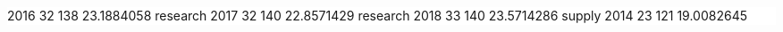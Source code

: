 <td style="text-align:right;">
2016
</td>
<td style="text-align:right;">
32
</td>
<td style="text-align:right;">
138
</td>
<td style="text-align:right;">
23.1884058
</td>
</tr>
<tr>
<td style="text-align:left;">
research
</td>
<td style="text-align:right;">
2017
</td>
<td style="text-align:right;">
32
</td>
<td style="text-align:right;">
140
</td>
<td style="text-align:right;">
22.8571429
</td>
</tr>
<tr>
<td style="text-align:left;">
research
</td>
<td style="text-align:right;">
2018
</td>
<td style="text-align:right;">
33
</td>
<td style="text-align:right;">
140
</td>
<td style="text-align:right;">
23.5714286
</td>
</tr>
<tr>
<td style="text-align:left;">
supply
</td>
<td style="text-align:right;">
2014
</td>
<td style="text-align:right;">
23
</td>
<td style="text-align:right;">
121
</td>
<td style="text-align:right;">
19.0082645
</td>
</tr>